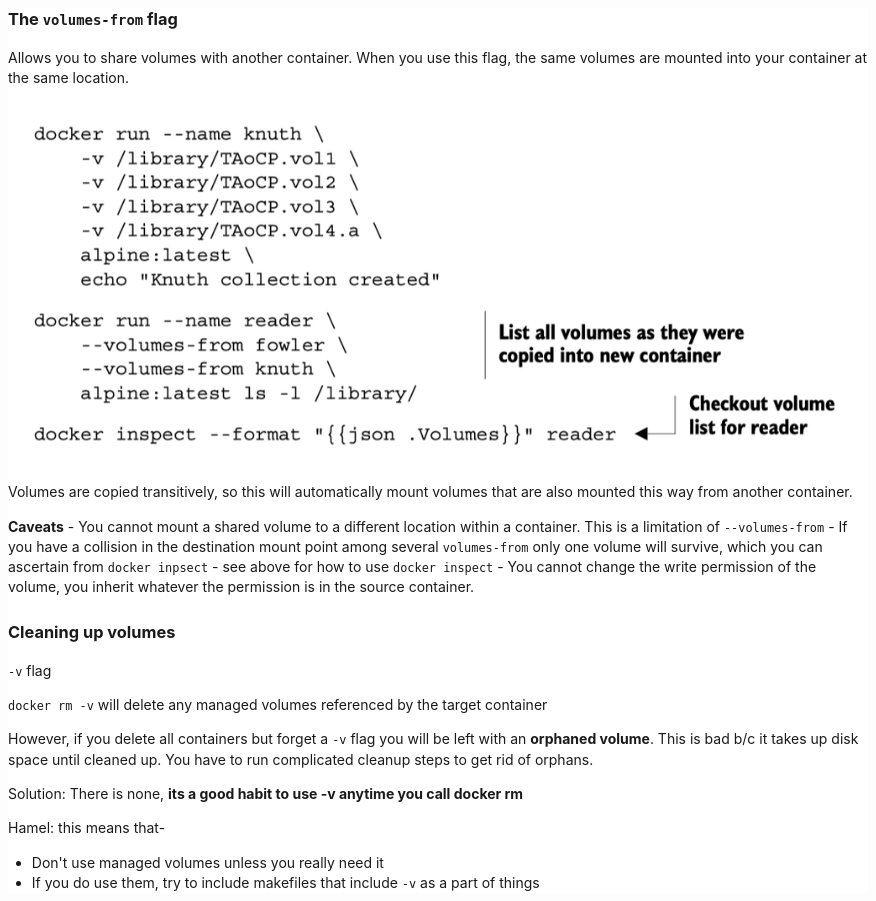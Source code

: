 

### The `volumes-from` flag

Allows you to share volumes with another container.  When you use this flag, the same volumes are mounted into your container at the same location. 

![](Docker-In-Action/6B5A3266-48E5-4A8F-9051-651971AD8824.png)


Volumes are copied transitively, so this will automatically mount volumes that are also mounted this way from another container. 

**Caveats**
	- You cannot mount a shared volume to a different location within a container.  This is a limitation of `--volumes-from`
	- If you have a collision in the destination mount point among several `volumes-from` only one volume will survive, which you can ascertain from `docker inpsect`
			- see above for how to use `docker inspect`
	- You cannot change the write permission of the volume, you inherit whatever the permission is in the source container.

### Cleaning up volumes

`-v` flag

`docker rm -v` will delete any managed volumes referenced by the target container

However, if you delete all containers but forget a `-v` flag you will be left with an **orphaned volume**.  This is bad b/c it takes up disk space until cleaned up.  You have to run complicated cleanup steps to get rid of orphans.

Solution:  There is none, **its a good habit to use -v anytime you call docker rm**

Hamel: this means that- 
- Don't use managed volumes unless you really need it
- If you do use them, try to include makefiles that include `-v` as a part of things 
